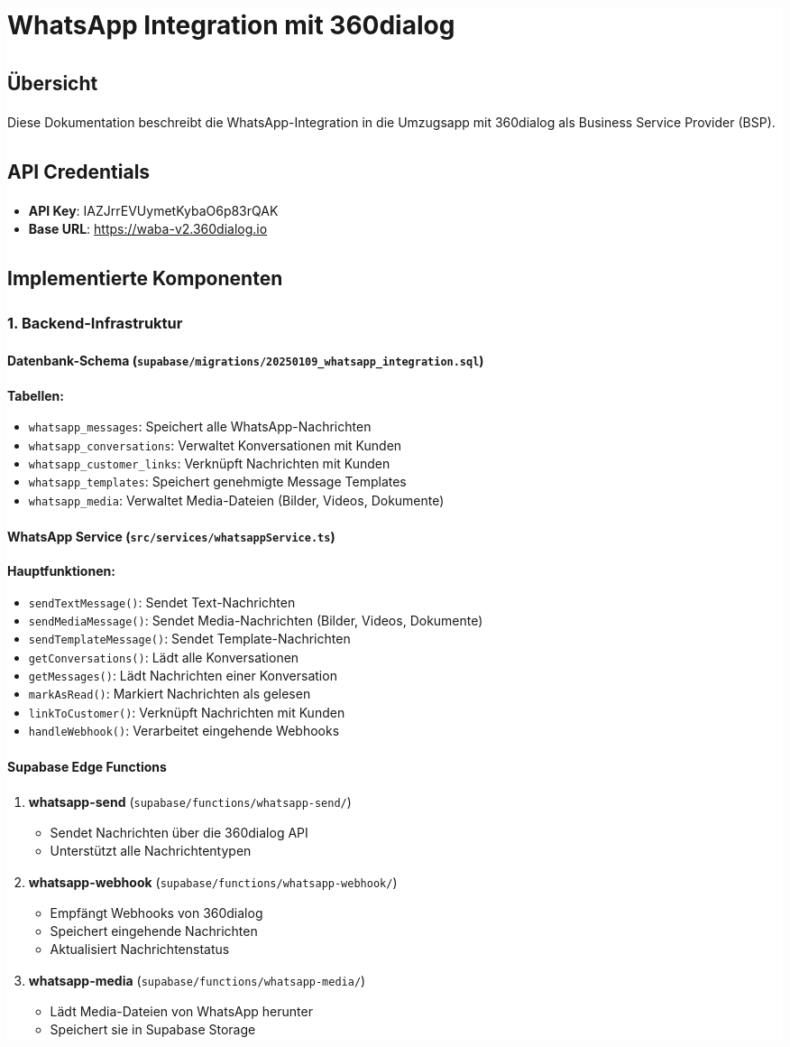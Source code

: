 # WhatsApp Integration mit 360dialog

## Übersicht

Diese Dokumentation beschreibt die WhatsApp-Integration in die Umzugsapp mit 360dialog als Business Service Provider (BSP).

## API Credentials

- **API Key**: IAZJrrEVUymetKybaO6p83rQAK
- **Base URL**: https://waba-v2.360dialog.io

## Implementierte Komponenten

### 1. Backend-Infrastruktur

#### Datenbank-Schema (`supabase/migrations/20250109_whatsapp_integration.sql`)

**Tabellen:**
- `whatsapp_messages`: Speichert alle WhatsApp-Nachrichten
- `whatsapp_conversations`: Verwaltet Konversationen mit Kunden
- `whatsapp_customer_links`: Verknüpft Nachrichten mit Kunden
- `whatsapp_templates`: Speichert genehmigte Message Templates
- `whatsapp_media`: Verwaltet Media-Dateien (Bilder, Videos, Dokumente)

#### WhatsApp Service (`src/services/whatsappService.ts`)

**Hauptfunktionen:**
- `sendTextMessage()`: Sendet Text-Nachrichten
- `sendMediaMessage()`: Sendet Media-Nachrichten (Bilder, Videos, Dokumente)
- `sendTemplateMessage()`: Sendet Template-Nachrichten
- `getConversations()`: Lädt alle Konversationen
- `getMessages()`: Lädt Nachrichten einer Konversation
- `markAsRead()`: Markiert Nachrichten als gelesen
- `linkToCustomer()`: Verknüpft Nachrichten mit Kunden
- `handleWebhook()`: Verarbeitet eingehende Webhooks

#### Supabase Edge Functions

1. **whatsapp-send** (`supabase/functions/whatsapp-send/`)
   - Sendet Nachrichten über die 360dialog API
   - Unterstützt alle Nachrichtentypen

2. **whatsapp-webhook** (`supabase/functions/whatsapp-webhook/`)
   - Empfängt Webhooks von 360dialog
   - Speichert eingehende Nachrichten
   - Aktualisiert Nachrichtenstatus

3. **whatsapp-media** (`supabase/functions/whatsapp-media/`)
   - Lädt Media-Dateien von WhatsApp herunter
   - Speichert sie in Supabase Storage
